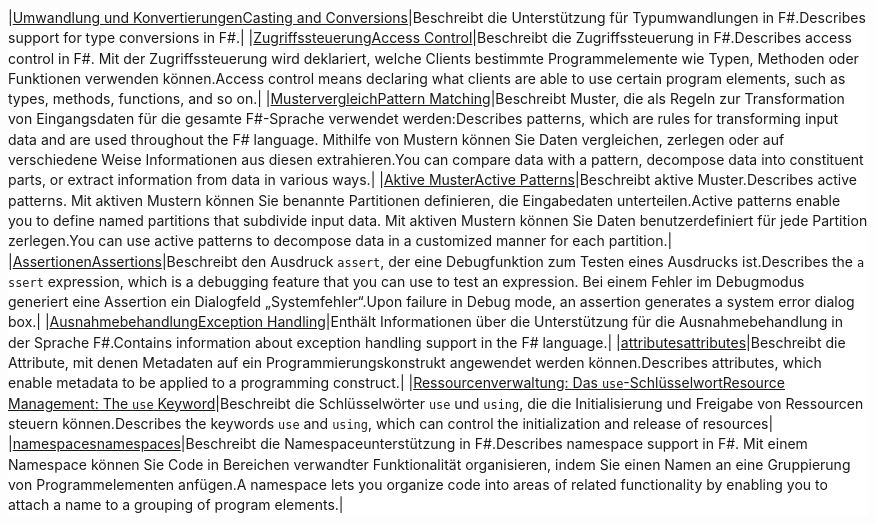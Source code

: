 |[<span data-ttu-id="e35fe-141">Umwandlung und Konvertierungen</span><span class="sxs-lookup"><span data-stu-id="e35fe-141">Casting and Conversions</span></span>](casting-and-conversions.md)|<span data-ttu-id="e35fe-142">Beschreibt die Unterstützung für Typumwandlungen in F#.</span><span class="sxs-lookup"><span data-stu-id="e35fe-142">Describes support for type conversions in F#.</span></span>|
|[<span data-ttu-id="e35fe-143">Zugriffssteuerung</span><span class="sxs-lookup"><span data-stu-id="e35fe-143">Access Control</span></span>](access-control.md)|<span data-ttu-id="e35fe-144">Beschreibt die Zugriffssteuerung in F#.</span><span class="sxs-lookup"><span data-stu-id="e35fe-144">Describes access control in F#.</span></span> <span data-ttu-id="e35fe-145">Mit der Zugriffssteuerung wird deklariert, welche Clients bestimmte Programmelemente wie Typen, Methoden oder Funktionen verwenden können.</span><span class="sxs-lookup"><span data-stu-id="e35fe-145">Access control means declaring what clients are able to use certain program elements, such as types, methods, functions, and so on.</span></span>|
|[<span data-ttu-id="e35fe-146">Mustervergleich</span><span class="sxs-lookup"><span data-stu-id="e35fe-146">Pattern Matching</span></span>](pattern-matching.md)|<span data-ttu-id="e35fe-147">Beschreibt Muster, die als Regeln zur Transformation von Eingangsdaten für die gesamte F#-Sprache verwendet werden:</span><span class="sxs-lookup"><span data-stu-id="e35fe-147">Describes patterns, which are rules for transforming input data and are used throughout the F# language.</span></span> <span data-ttu-id="e35fe-148">Mithilfe von Mustern können Sie Daten vergleichen, zerlegen oder auf verschiedene Weise Informationen aus diesen extrahieren.</span><span class="sxs-lookup"><span data-stu-id="e35fe-148">You can compare data with a pattern, decompose data into constituent parts, or extract information from data in various ways.</span></span>|
|[<span data-ttu-id="e35fe-149">Aktive Muster</span><span class="sxs-lookup"><span data-stu-id="e35fe-149">Active Patterns</span></span>](active-patterns.md)|<span data-ttu-id="e35fe-150">Beschreibt aktive Muster.</span><span class="sxs-lookup"><span data-stu-id="e35fe-150">Describes active patterns.</span></span> <span data-ttu-id="e35fe-151">Mit aktiven Mustern können Sie benannte Partitionen definieren, die Eingabedaten unterteilen.</span><span class="sxs-lookup"><span data-stu-id="e35fe-151">Active patterns enable you to define named partitions that subdivide input data.</span></span> <span data-ttu-id="e35fe-152">Mit aktiven Mustern können Sie Daten benutzerdefiniert für jede Partition zerlegen.</span><span class="sxs-lookup"><span data-stu-id="e35fe-152">You can use active patterns to decompose data in a customized manner for each partition.</span></span>|
|[<span data-ttu-id="e35fe-153">Assertionen</span><span class="sxs-lookup"><span data-stu-id="e35fe-153">Assertions</span></span>](assertions.md)|<span data-ttu-id="e35fe-154">Beschreibt den Ausdruck `assert`, der eine Debugfunktion zum Testen eines Ausdrucks ist.</span><span class="sxs-lookup"><span data-stu-id="e35fe-154">Describes the `assert` expression, which is a debugging feature that you can use to test an expression.</span></span> <span data-ttu-id="e35fe-155">Bei einem Fehler im Debugmodus generiert eine Assertion ein Dialogfeld „Systemfehler“.</span><span class="sxs-lookup"><span data-stu-id="e35fe-155">Upon failure in Debug mode, an assertion generates a system error dialog box.</span></span>|
|[<span data-ttu-id="e35fe-156">Ausnahmebehandlung</span><span class="sxs-lookup"><span data-stu-id="e35fe-156">Exception Handling</span></span>](./exception-handling/index.md)|<span data-ttu-id="e35fe-157">Enthält Informationen über die Unterstützung für die Ausnahmebehandlung in der Sprache F#.</span><span class="sxs-lookup"><span data-stu-id="e35fe-157">Contains information about exception handling support in the F# language.</span></span>|
|[<span data-ttu-id="e35fe-158">attributes</span><span class="sxs-lookup"><span data-stu-id="e35fe-158">attributes</span></span>](attributes.md)|<span data-ttu-id="e35fe-159">Beschreibt die Attribute, mit denen Metadaten auf ein Programmierungskonstrukt angewendet werden können.</span><span class="sxs-lookup"><span data-stu-id="e35fe-159">Describes attributes, which enable metadata to be applied to a programming construct.</span></span>|
|[<span data-ttu-id="e35fe-160">Ressourcenverwaltung: Das `use`-Schlüsselwort</span><span class="sxs-lookup"><span data-stu-id="e35fe-160">Resource Management: The `use` Keyword</span></span>](resource-management-the-use-keyword.md)|<span data-ttu-id="e35fe-161">Beschreibt die Schlüsselwörter `use` und `using`, die die Initialisierung und Freigabe von Ressourcen steuern können.</span><span class="sxs-lookup"><span data-stu-id="e35fe-161">Describes the keywords `use` and `using`, which can control the initialization and release of resources</span></span>|
|[<span data-ttu-id="e35fe-162">namespaces</span><span class="sxs-lookup"><span data-stu-id="e35fe-162">namespaces</span></span>](namespaces.md)|<span data-ttu-id="e35fe-163">Beschreibt die Namespaceunterstützung in F#.</span><span class="sxs-lookup"><span data-stu-id="e35fe-163">Describes namespace support in F#.</span></span> <span data-ttu-id="e35fe-164">Mit einem Namespace können Sie Code in Bereichen verwandter Funktionalität organisieren, indem Sie einen Namen an eine Gruppierung von Programmelementen anfügen.</span><span class="sxs-lookup"><span data-stu-id="e35fe-164">A namespace lets you organize code into areas of related functionality by enabling you to attach a name to a grouping of program elements.</span></span>|